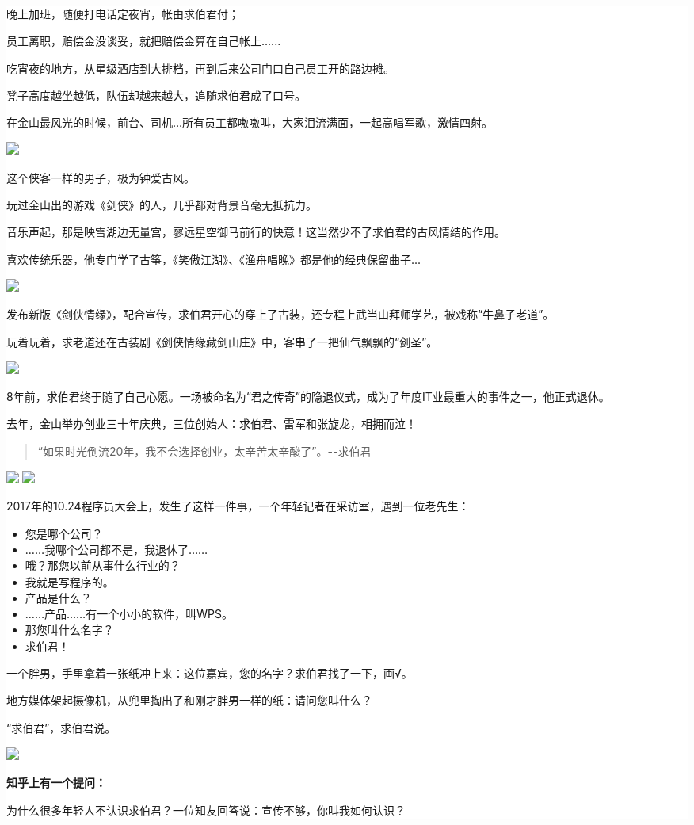 晚上加班，随便打电话定夜宵，帐由求伯君付；

员工离职，赔偿金没谈妥，就把赔偿金算在自己帐上......

吃宵夜的地方，从星级酒店到大排档，再到后来公司门口自己员工开的路边摊。

凳子高度越坐越低，队伍却越来越大，追随求伯君成了口号。

在金山最风光的时候，前台、司机…所有员工都嗷嗷叫，大家泪流满面，一起高唱军歌，激情四射。

![](http://favorites.ren/assets/images/2019/it/qiubojun19.jpg)

这个侠客一样的男子，极为钟爱古风。

玩过金山出的游戏《剑侠》的人，几乎都对背景音毫无抵抗力。

音乐声起，那是映雪湖边无量宫，寥远星空御马前行的快意！这当然少不了求伯君的古风情结的作用。

喜欢传统乐器，他专门学了古筝，《笑傲江湖》、《渔舟唱晚》都是他的经典保留曲子...

![](http://favorites.ren/assets/images/2019/it/qiubojun20.jpg)

发布新版《剑侠情缘》，配合宣传，求伯君开心的穿上了古装，还专程上武当山拜师学艺，被戏称“牛鼻子老道”。

玩着玩着，求老道还在古装剧《剑侠情缘藏剑山庄》中，客串了一把仙气飘飘的“剑圣”。

![](http://favorites.ren/assets/images/2019/it/qiubojun21.jpg)

8年前，求伯君终于随了自己心愿。一场被命名为“君之传奇”的隐退仪式，成为了年度IT业最重大的事件之一，他正式退休。

去年，金山举办创业三十年庆典，三位创始人：求伯君、雷军和张旋龙，相拥而泣！

>“如果时光倒流20年，我不会选择创业，太辛苦太辛酸了”。--求伯君

![](http://favorites.ren/assets/images/2019/it/qiubojun22.jpg)
![](http://favorites.ren/assets/images/2019/it/qiubojun23.jpg)

2017年的10.24程序员大会上，发生了这样一件事，一个年轻记者在采访室，遇到一位老先生：

- 您是哪个公司？  
- ……我哪个公司都不是，我退休了……  
- 哦？那您以前从事什么行业的？  
- 我就是写程序的。  
- 产品是什么？  
- ……产品……有一个小小的软件，叫WPS。  
- 那您叫什么名字？  
- 求伯君！  

一个胖男，手里拿着一张纸冲上来：这位嘉宾，您的名字？求伯君找了一下，画√。

地方媒体架起摄像机，从兜里掏出了和刚才胖男一样的纸：请问您叫什么？

“求伯君”，求伯君说。

![](http://favorites.ren/assets/images/2019/it/qiubojun24.jpg)

**知乎上有一个提问：**

为什么很多年轻人不认识求伯君？一位知友回答说：宣传不够，你叫我如何认识？

